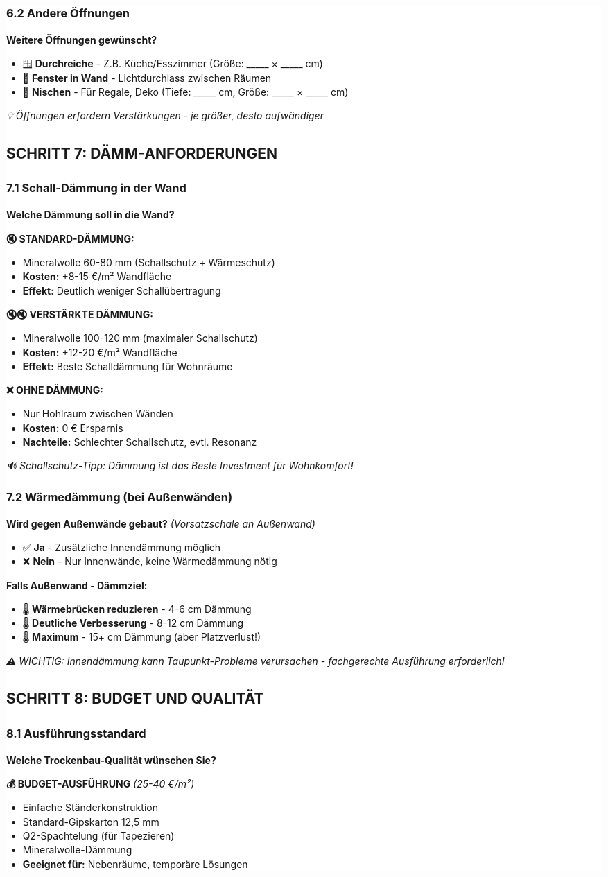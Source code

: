 ### 6.2 Andere Öffnungen
**Weitere Öffnungen gewünscht?**
- 🪟 **Durchreiche** - Z.B. Küche/Esszimmer (Größe: _____ × _____ cm)
- 🔲 **Fenster in Wand** - Lichtdurchlass zwischen Räumen
- 🔲 **Nischen** - Für Regale, Deko (Tiefe: _____ cm, Größe: _____ × _____ cm)

*💡 Öffnungen erfordern Verstärkungen - je größer, desto aufwändiger*

## SCHRITT 7: DÄMM-ANFORDERUNGEN

### 7.1 Schall-Dämmung in der Wand
**Welche Dämmung soll in die Wand?**

**🔇 STANDARD-DÄMMUNG:**
- Mineralwolle 60-80 mm (Schallschutz + Wärmeschutz)
- **Kosten:** +8-15 €/m² Wandfläche
- **Effekt:** Deutlich weniger Schallübertragung

**🔇🔇 VERSTÄRKTE DÄMMUNG:**
- Mineralwolle 100-120 mm (maximaler Schallschutz)
- **Kosten:** +12-20 €/m² Wandfläche
- **Effekt:** Beste Schalldämmung für Wohnräume

**❌ OHNE DÄMMUNG:**
- Nur Hohlraum zwischen Wänden
- **Kosten:** 0 € Ersparnis
- **Nachteile:** Schlechter Schallschutz, evtl. Resonanz

*🔊 Schallschutz-Tipp: Dämmung ist das Beste Investment für Wohnkomfort!*

### 7.2 Wärmedämmung (bei Außenwänden)
**Wird gegen Außenwände gebaut?** *(Vorsatzschale an Außenwand)*
- ✅ **Ja** - Zusätzliche Innendämmung möglich
- ❌ **Nein** - Nur Innenwände, keine Wärmedämmung nötig

**Falls Außenwand - Dämmziel:**
- 🌡️ **Wärmebrücken reduzieren** - 4-6 cm Dämmung
- 🌡️ **Deutliche Verbesserung** - 8-12 cm Dämmung  
- 🌡️ **Maximum** - 15+ cm Dämmung (aber Platzverlust!)

*⚠️ WICHTIG: Innendämmung kann Taupunkt-Probleme verursachen - fachgerechte Ausführung erforderlich!*

## SCHRITT 8: BUDGET UND QUALITÄT

### 8.1 Ausführungsstandard
**Welche Trockenbau-Qualität wünschen Sie?**

**💰 BUDGET-AUSFÜHRUNG** *(25-40 €/m²)*
- Einfache Ständerkonstruktion
- Standard-Gipskarton 12,5 mm
- Q2-Spachtelung (für Tapezieren)
- Mineralwolle-Dämmung
- **Geeignet für:** Nebenräume, temporäre Lösungen
